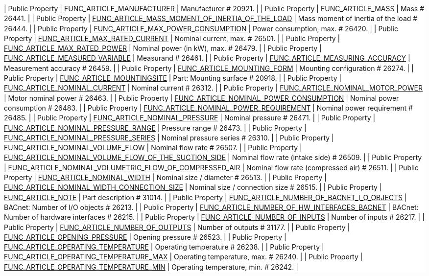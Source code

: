 | Public Property | [FUNC\_ARTICLE\_MANUFACTURER](Eplan.EplApi.DataModelu~Eplan.EplApi.DataModel.ConnectionPropertyList~FUNC_ARTICLE_MANUFACTURER(Int32).html) | Manufacturer # 20921. |
| Public Property | [FUNC\_ARTICLE\_MASS](Eplan.EplApi.DataModelu~Eplan.EplApi.DataModel.ConnectionPropertyList~FUNC_ARTICLE_MASS(Int32).html) | Mass # 26441. |
| Public Property | [FUNC\_ARTICLE\_MASS\_MOMENT\_OF\_INERTIA\_OF\_THE\_LOAD](topic159.html) | Mass moment of inertia of the load # 26444. |
| Public Property | [FUNC\_ARTICLE\_MAX\_POWER\_CONSUMPTION](Eplan.EplApi.DataModelu~Eplan.EplApi.DataModel.ConnectionPropertyList~FUNC_ARTICLE_MAX_POWER_CONSUMPTION(Int32).html) | Power consumption, max. # 26420. |
| Public Property | [FUNC\_ARTICLE\_MAX\_RATED\_CURRENT](Eplan.EplApi.DataModelu~Eplan.EplApi.DataModel.ConnectionPropertyList~FUNC_ARTICLE_MAX_RATED_CURRENT(Int32).html) | Nominal current, max. # 26501. |
| Public Property | [FUNC\_ARTICLE\_MAX\_RATED\_POWER](Eplan.EplApi.DataModelu~Eplan.EplApi.DataModel.ConnectionPropertyList~FUNC_ARTICLE_MAX_RATED_POWER(Int32).html) | Nominal power (in kW), max. # 26479. |
| Public Property | [FUNC\_ARTICLE\_MEASURED\_VARIABLE](Eplan.EplApi.DataModelu~Eplan.EplApi.DataModel.ConnectionPropertyList~FUNC_ARTICLE_MEASURED_VARIABLE(Int32).html) | Measurand # 26461. |
| Public Property | [FUNC\_ARTICLE\_MEASURING\_ACCURACY](Eplan.EplApi.DataModelu~Eplan.EplApi.DataModel.ConnectionPropertyList~FUNC_ARTICLE_MEASURING_ACCURACY(Int32).html) | Measurement accuracy # 26459. |
| Public Property | [FUNC\_ARTICLE\_MOUNTING\_FORM](Eplan.EplApi.DataModelu~Eplan.EplApi.DataModel.ConnectionPropertyList~FUNC_ARTICLE_MOUNTING_FORM(Int32).html) | Mounting configuration # 26274. |
| Public Property | [FUNC\_ARTICLE\_MOUNTINGSITE](Eplan.EplApi.DataModelu~Eplan.EplApi.DataModel.ConnectionPropertyList~FUNC_ARTICLE_MOUNTINGSITE(Int32).html) | Part: Mounting surface # 20918. |
| Public Property | [FUNC\_ARTICLE\_NOMINAL\_CURRENT](Eplan.EplApi.DataModelu~Eplan.EplApi.DataModel.ConnectionPropertyList~FUNC_ARTICLE_NOMINAL_CURRENT(Int32).html) | Nominal current # 26312. |
| Public Property | [FUNC\_ARTICLE\_NOMINAL\_MOTOR\_POWER](Eplan.EplApi.DataModelu~Eplan.EplApi.DataModel.ConnectionPropertyList~FUNC_ARTICLE_NOMINAL_MOTOR_POWER(Int32).html) | Motor nominal power # 26463. |
| Public Property | [FUNC\_ARTICLE\_NOMINAL\_POWER\_CONSUMPTION](Eplan.EplApi.DataModelu~Eplan.EplApi.DataModel.ConnectionPropertyList~FUNC_ARTICLE_NOMINAL_POWER_CONSUMPTION(Int32).html) | Nominal power consumption # 26483. |
| Public Property | [FUNC\_ARTICLE\_NOMINAL\_POWER\_REQUIREMENT](Eplan.EplApi.DataModelu~Eplan.EplApi.DataModel.ConnectionPropertyList~FUNC_ARTICLE_NOMINAL_POWER_REQUIREMENT(Int32).html) | Nominal power requirement # 26485. |
| Public Property | [FUNC\_ARTICLE\_NOMINAL\_PRESSURE](Eplan.EplApi.DataModelu~Eplan.EplApi.DataModel.ConnectionPropertyList~FUNC_ARTICLE_NOMINAL_PRESSURE(Int32).html) | Nominal pressure # 26471. |
| Public Property | [FUNC\_ARTICLE\_NOMINAL\_PRESSURE\_RANGE](Eplan.EplApi.DataModelu~Eplan.EplApi.DataModel.ConnectionPropertyList~FUNC_ARTICLE_NOMINAL_PRESSURE_RANGE(Int32).html) | Pressure range # 26473. |
| Public Property | [FUNC\_ARTICLE\_NOMINAL\_PRESSURE\_SERIES](Eplan.EplApi.DataModelu~Eplan.EplApi.DataModel.ConnectionPropertyList~FUNC_ARTICLE_NOMINAL_PRESSURE_SERIES(Int32).html) | Nominal pressure series # 26310. |
| Public Property | [FUNC\_ARTICLE\_NOMINAL\_VOLUME\_FLOW](Eplan.EplApi.DataModelu~Eplan.EplApi.DataModel.ConnectionPropertyList~FUNC_ARTICLE_NOMINAL_VOLUME_FLOW(Int32).html) | Nominal flow rate # 26507. |
| Public Property | [FUNC\_ARTICLE\_NOMINAL\_VOLUME\_FLOW\_OF\_THE\_SUCTION\_SIDE](topic160.html) | Nominal flow rate (intake side) # 26509. |
| Public Property | [FUNC\_ARTICLE\_NOMINAL\_VOLUMETRIC\_FLOW\_OF\_COMPRESSED\_AIR](topic161.html) | Nominal flow rate (compressed air) # 26511. |
| Public Property | [FUNC\_ARTICLE\_NOMINAL\_WIDTH](Eplan.EplApi.DataModelu~Eplan.EplApi.DataModel.ConnectionPropertyList~FUNC_ARTICLE_NOMINAL_WIDTH(Int32).html) | Nominal size / diameter # 26513. |
| Public Property | [FUNC\_ARTICLE\_NOMINAL\_WIDTH\_CONNECTION\_SIZE](topic162.html) | Nominal size / connection size # 26515. |
| Public Property | [FUNC\_ARTICLE\_NOTE](Eplan.EplApi.DataModelu~Eplan.EplApi.DataModel.ConnectionPropertyList~FUNC_ARTICLE_NOTE(Int32).html) | Part description # 31014. |
| Public Property | [FUNC\_ARTICLE\_NUMBER\_OF\_BACNET\_I\_O\_OBJECTS](topic163.html) | BACnet: Number of I/O objects # 26213. |
| Public Property | [FUNC\_ARTICLE\_NUMBER\_OF\_HW\_INTERFACES\_BACNET](topic164.html) | BACnet: Number of hardware interfaces # 26215. |
| Public Property | [FUNC\_ARTICLE\_NUMBER\_OF\_INPUTS](Eplan.EplApi.DataModelu~Eplan.EplApi.DataModel.ConnectionPropertyList~FUNC_ARTICLE_NUMBER_OF_INPUTS(Int32).html) | Number of inputs # 26217. |
| Public Property | [FUNC\_ARTICLE\_NUMBER\_OF\_OUTPUTS](Eplan.EplApi.DataModelu~Eplan.EplApi.DataModel.ConnectionPropertyList~FUNC_ARTICLE_NUMBER_OF_OUTPUTS(Int32).html) | Number of outputs # 31177. |
| Public Property | [FUNC\_ARTICLE\_OPENING\_PRESSURE](Eplan.EplApi.DataModelu~Eplan.EplApi.DataModel.ConnectionPropertyList~FUNC_ARTICLE_OPENING_PRESSURE(Int32).html) | Opening pressure # 26523. |
| Public Property | [FUNC\_ARTICLE\_OPERATING\_TEMPERATURE](Eplan.EplApi.DataModelu~Eplan.EplApi.DataModel.ConnectionPropertyList~FUNC_ARTICLE_OPERATING_TEMPERATURE(Int32).html) | Operating temperature # 26238. |
| Public Property | [FUNC\_ARTICLE\_OPERATING\_TEMPERATURE\_MAX](Eplan.EplApi.DataModelu~Eplan.EplApi.DataModel.ConnectionPropertyList~FUNC_ARTICLE_OPERATING_TEMPERATURE_MAX(Int32).html) | Operating temperature, max. # 26240. |
| Public Property | [FUNC\_ARTICLE\_OPERATING\_TEMPERATURE\_MIN](Eplan.EplApi.DataModelu~Eplan.EplApi.DataModel.ConnectionPropertyList~FUNC_ARTICLE_OPERATING_TEMPERATURE_MIN(Int32).html) | Operating temperature, min. # 26242. |